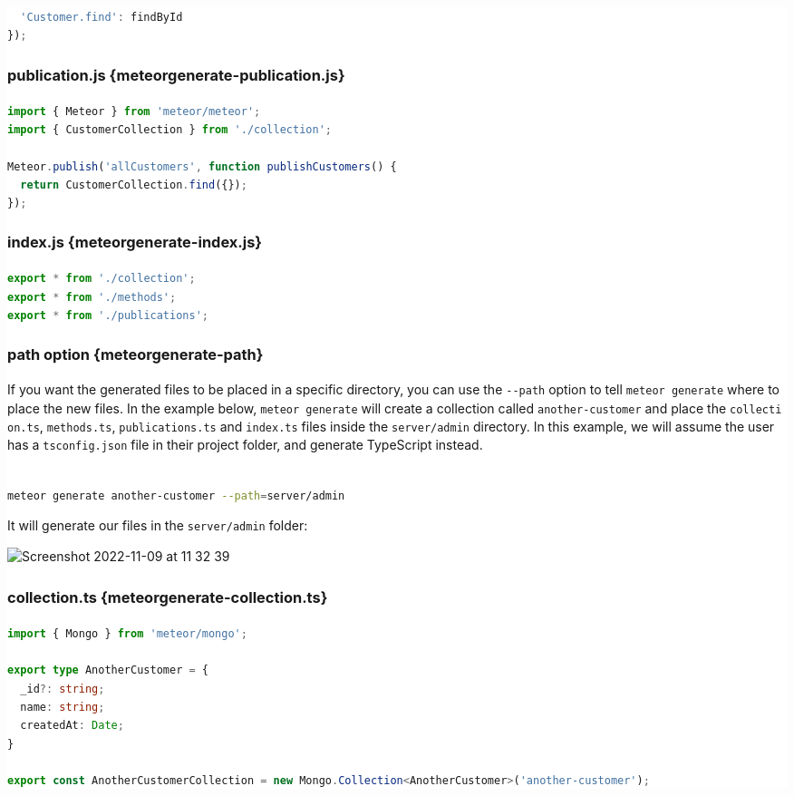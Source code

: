 ```js
  'Customer.find': findById
});
```



### publication.js {meteorgenerate-publication.js}

```js
import { Meteor } from 'meteor/meteor';
import { CustomerCollection } from './collection';

Meteor.publish('allCustomers', function publishCustomers() {
  return CustomerCollection.find({});
});
```




### index.js {meteorgenerate-index.js}

```js
export * from './collection';
export * from './methods';
export * from './publications';
```

### path option {meteorgenerate-path}

If you want the generated files to be placed  in a specific directory, you can use the ``--path`` option to tell `meteor generate` where to place the new files. In the example below, `meteor generate` will create a collection called `another-customer` and place the `collection.ts`, `methods.ts`, `publications.ts` and `index.ts`  files inside the `server/admin` directory. In this example, we will assume the user has a `tsconfig.json` file in their project folder, and generate TypeScript instead.

```bash

meteor generate another-customer --path=server/admin

```

It will generate our files in the  ``server/admin`` folder:

![Screenshot 2022-11-09 at 11 32 39](https://user-images.githubusercontent.com/70247653/200857560-a4874e4c-1078-4b7a-9381-4c6590d2f63b.png)


### collection.ts {meteorgenerate-collection.ts}

```typescript
import { Mongo } from 'meteor/mongo';

export type AnotherCustomer = {
  _id?: string;
  name: string;
  createdAt: Date;
}

export const AnotherCustomerCollection = new Mongo.Collection<AnotherCustomer>('another-customer');
```
